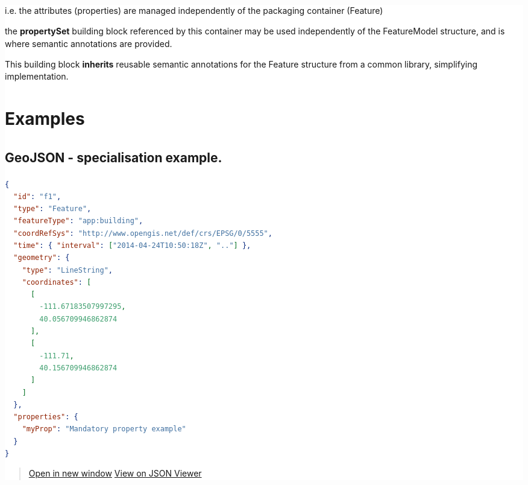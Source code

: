 i.e. the attributes (properties) are managed independently of the packaging container (Feature)

the **propertySet** building block referenced by this container may be used independently of the FeatureModel structure,
and is where semantic annotations are provided.

This building block **inherits** reusable semantic annotations for the Feature structure from a common library,
simplifying implementation. 




# Examples

## GeoJSON - specialisation example.



```json
{
  "id": "f1",
  "type": "Feature",
  "featureType": "app:building",
  "coordRefSys": "http://www.opengis.net/def/crs/EPSG/0/5555",
  "time": { "interval": ["2014-04-24T10:50:18Z", ".."] },
  "geometry": {
    "type": "LineString",
    "coordinates": [
      [
        -111.67183507997295,
        40.056709946862874
      ],
      [
        -111.71,
        40.156709946862874
      ]
    ]
  },
  "properties": {
    "myProp": "Mandatory property example"
  }
}

```

<blockquote class="lang-specific json">
  <p class="example-links">
    <a target="_blank" href="https://ogcincubator.github.io/bblocks-examples/build/tests/bbr/examples/feature/geojsonFeatureFGLenient/example_1_1.json">Open in new window</a>
    <a target="_blank" href="https://avillar.github.io/TreedocViewer/?dataParser=json&amp;dataUrl=https%3A%2F%2Fogcincubator.github.io%2Fbblocks-examples%2Fbuild%2Ftests%2Fbbr%2Fexamples%2Ffeature%2FgeojsonFeatureFGLenient%2Fexample_1_1.json&amp;expand=2&amp;option=%7B%22showTable%22%3A+false%7D">View on JSON Viewer</a></p>
</blockquote>
